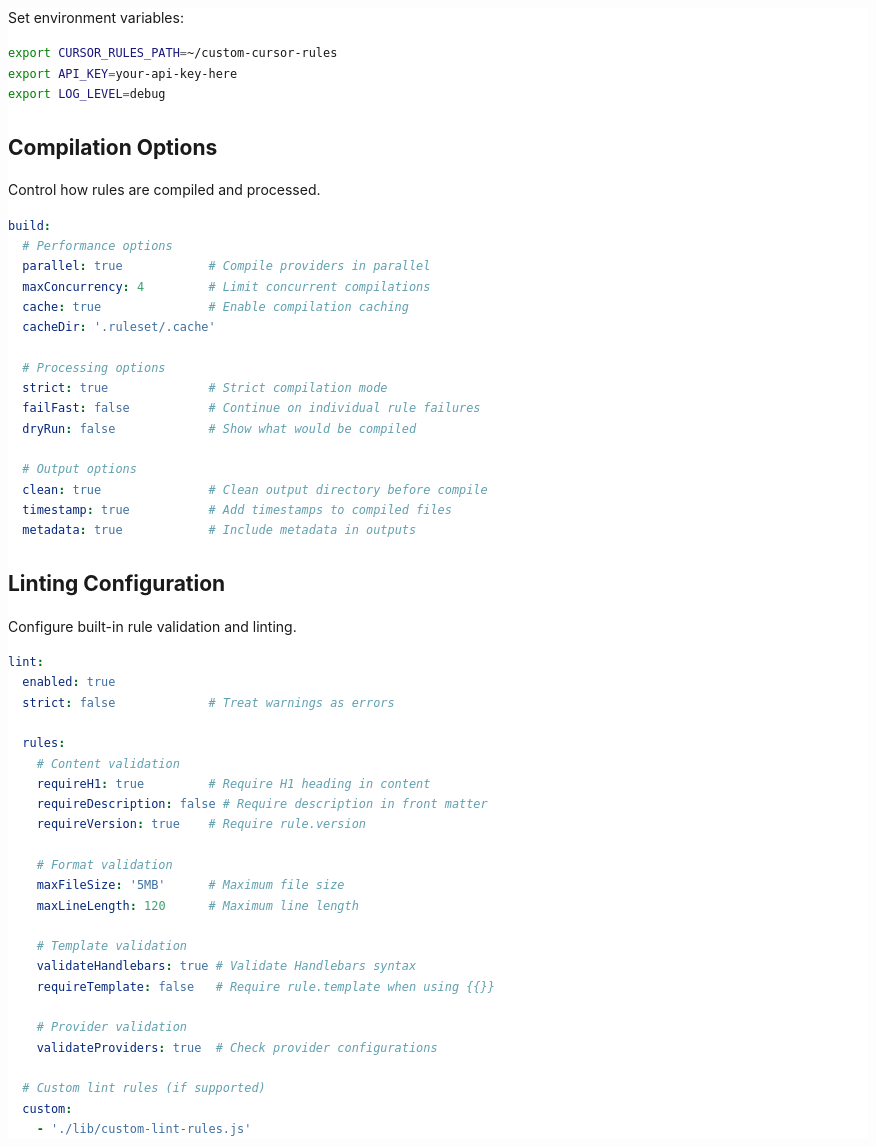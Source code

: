 Set environment variables:
```bash
export CURSOR_RULES_PATH=~/custom-cursor-rules
export API_KEY=your-api-key-here
export LOG_LEVEL=debug
```

## Compilation Options

Control how rules are compiled and processed.

```yaml
build:
  # Performance options
  parallel: true            # Compile providers in parallel
  maxConcurrency: 4         # Limit concurrent compilations
  cache: true               # Enable compilation caching
  cacheDir: '.ruleset/.cache'

  # Processing options
  strict: true              # Strict compilation mode
  failFast: false           # Continue on individual rule failures
  dryRun: false             # Show what would be compiled

  # Output options
  clean: true               # Clean output directory before compile
  timestamp: true           # Add timestamps to compiled files
  metadata: true            # Include metadata in outputs
```

## Linting Configuration

Configure built-in rule validation and linting.

```yaml
lint:
  enabled: true
  strict: false             # Treat warnings as errors

  rules:
    # Content validation
    requireH1: true         # Require H1 heading in content
    requireDescription: false # Require description in front matter
    requireVersion: true    # Require rule.version

    # Format validation
    maxFileSize: '5MB'      # Maximum file size
    maxLineLength: 120      # Maximum line length

    # Template validation
    validateHandlebars: true # Validate Handlebars syntax
    requireTemplate: false   # Require rule.template when using {{}}

    # Provider validation
    validateProviders: true  # Check provider configurations

  # Custom lint rules (if supported)
  custom:
    - './lib/custom-lint-rules.js'
```
